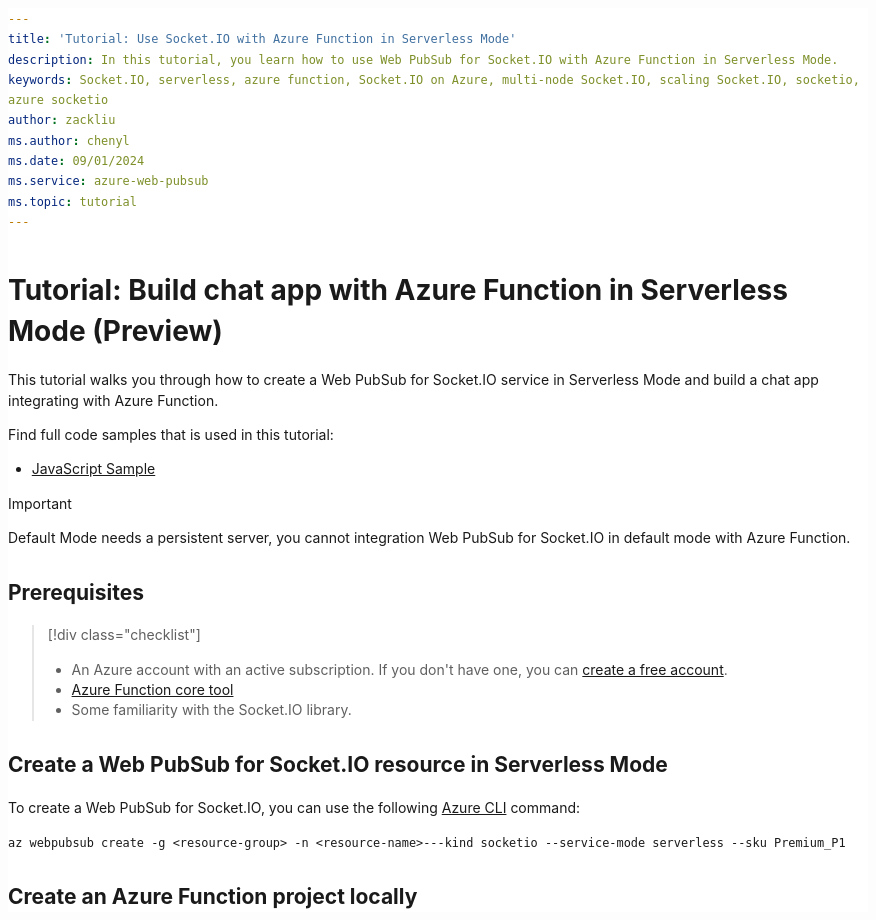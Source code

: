 ```yaml
---
title: 'Tutorial: Use Socket.IO with Azure Function in Serverless Mode'
description: In this tutorial, you learn how to use Web PubSub for Socket.IO with Azure Function in Serverless Mode.
keywords: Socket.IO, serverless, azure function, Socket.IO on Azure, multi-node Socket.IO, scaling Socket.IO, socketio, azure socketio
author: zackliu
ms.author: chenyl
ms.date: 09/01/2024
ms.service: azure-web-pubsub
ms.topic: tutorial
---
```


# Tutorial: Build chat app with Azure Function in Serverless Mode (Preview)

This tutorial walks you through how to create a Web PubSub for Socket.IO service in Serverless Mode and build a chat app integrating with Azure Function.

Find full code samples that is used in this tutorial:

- [JavaScript Sample](https://github.com/Azure/azure-webpubsub/tree/main/sdk/webpubsub-socketio-extension/examples/chat-serverless-javascript)

> [!IMPORTANT]
> Default Mode needs a persistent server, you cannot integration Web PubSub for Socket.IO in default mode with Azure Function.

## Prerequisites

> [!div class="checklist"]
> * An Azure account with an active subscription. If you don't have one, you can [create a free account](https://azure.microsoft.com/free/). 
> * [Azure Function core tool](https://learn.microsoft.com/azure/azure-functions/functions-run-local)
> * Some familiarity with the Socket.IO library.

## Create a Web PubSub for Socket.IO resource in Serverless Mode

To create a Web PubSub for Socket.IO, you can use the following [Azure CLI](https://learn.microsoft.com/cli/azure/install-azure-cli) command:

```azcli
az webpubsub create -g <resource-group> -n <resource-name>---kind socketio --service-mode serverless --sku Premium_P1
```

## Create an Azure Function project locally
